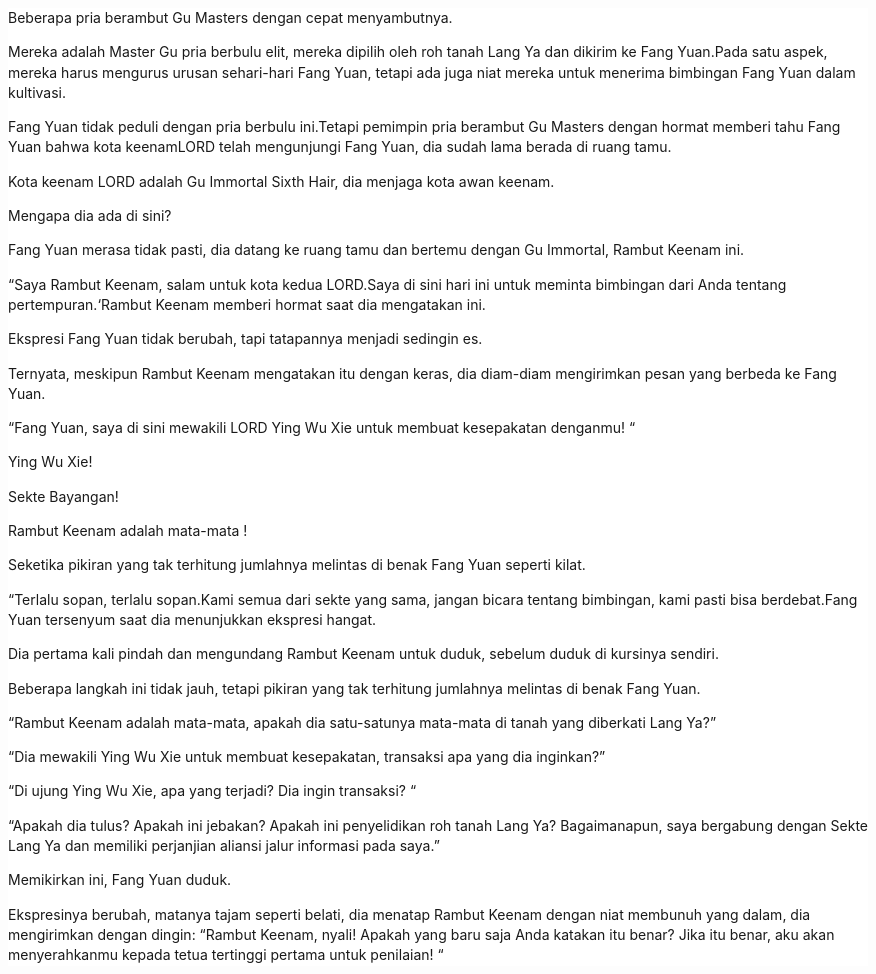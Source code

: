 Beberapa pria berambut Gu Masters dengan cepat menyambutnya.

Mereka adalah Master Gu pria berbulu elit, mereka dipilih oleh roh tanah Lang Ya dan dikirim ke Fang Yuan.Pada satu aspek, mereka harus mengurus urusan sehari-hari Fang Yuan, tetapi ada juga niat mereka untuk menerima bimbingan Fang Yuan dalam kultivasi.

Fang Yuan tidak peduli dengan pria berbulu ini.Tetapi pemimpin pria berambut Gu Masters dengan hormat memberi tahu Fang Yuan bahwa kota keenamLORD telah mengunjungi Fang Yuan, dia sudah lama berada di ruang tamu.

Kota keenam LORD adalah Gu Immortal Sixth Hair, dia menjaga kota awan keenam.

Mengapa dia ada di sini?

Fang Yuan merasa tidak pasti, dia datang ke ruang tamu dan bertemu dengan Gu Immortal, Rambut Keenam ini.

“Saya Rambut Keenam, salam untuk kota kedua LORD.Saya di sini hari ini untuk meminta bimbingan dari Anda tentang pertempuran.‘Rambut Keenam memberi hormat saat dia mengatakan ini.



Ekspresi Fang Yuan tidak berubah, tapi tatapannya menjadi sedingin es.

Ternyata, meskipun Rambut Keenam mengatakan itu dengan keras, dia diam-diam mengirimkan pesan yang berbeda ke Fang Yuan.

“Fang Yuan, saya di sini mewakili LORD Ying Wu Xie untuk membuat kesepakatan denganmu! “

Ying Wu Xie!

Sekte Bayangan!

Rambut Keenam adalah mata-mata !

Seketika pikiran yang tak terhitung jumlahnya melintas di benak Fang Yuan seperti kilat.

“Terlalu sopan, terlalu sopan.Kami semua dari sekte yang sama, jangan bicara tentang bimbingan, kami pasti bisa berdebat.Fang Yuan tersenyum saat dia menunjukkan ekspresi hangat.

Dia pertama kali pindah dan mengundang Rambut Keenam untuk duduk, sebelum duduk di kursinya sendiri.

Beberapa langkah ini tidak jauh, tetapi pikiran yang tak terhitung jumlahnya melintas di benak Fang Yuan.

“Rambut Keenam adalah mata-mata, apakah dia satu-satunya mata-mata di tanah yang diberkati Lang Ya?”

“Dia mewakili Ying Wu Xie untuk membuat kesepakatan, transaksi apa yang dia inginkan?”

“Di ujung Ying Wu Xie, apa yang terjadi? Dia ingin transaksi? “

“Apakah dia tulus? Apakah ini jebakan? Apakah ini penyelidikan roh tanah Lang Ya? Bagaimanapun, saya bergabung dengan Sekte Lang Ya dan memiliki perjanjian aliansi jalur informasi pada saya.”

Memikirkan ini, Fang Yuan duduk.

Ekspresinya berubah, matanya tajam seperti belati, dia menatap Rambut Keenam dengan niat membunuh yang dalam, dia mengirimkan dengan dingin: “Rambut Keenam, nyali! Apakah yang baru saja Anda katakan itu benar? Jika itu benar, aku akan menyerahkanmu kepada tetua tertinggi pertama untuk penilaian! “
